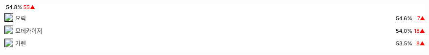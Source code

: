 <DIV class='ffont' style='color:black; display:table-cell; width:38px; font-size:11px; text-align:right; vertical-align:middle;' title='993게임'>
54.8%
</DIV>
<DIV class='ffont' style='color:black; display:table-cell; width:26px; font-size:11px; text-align:right; vertical-align:middle;'>
<SPAN style='color:red; font-size:11px; '>55▲</SPAN>
</DIV>
</A><A class='champ_line' HREF='/champs/83' style='display:table; margin:3px 1px; width:100%; text-decoration:none; table-layout:fixed;'>
<DIV style='display:table-cell; width:20px;'>
<IMG SRC='http://z.fow.kr/champ/83_64.png' width=18 style='border:1px solid black;'>
</DIV>
<DIV class='ffont' style='color:#333; font-size:9pt;display:table-cell; padding-left:2px; vertical-align:middle;  overflow: hidden; text-overflow: ellipsis; white-space: nowrap;'>
요릭
</DIV>
<DIV class='ffont' style='color:black; display:table-cell; width:38px; font-size:11px; text-align:right; vertical-align:middle;' title='834게임'>
54.6%
</DIV>
<DIV class='ffont' style='color:black; display:table-cell; width:26px; font-size:11px; text-align:right; vertical-align:middle;'>
<SPAN style='color:red; font-size:11px; '>7▲</SPAN>
</DIV>
</A><A class='champ_line' HREF='/champs/82' style='display:table; margin:3px 1px; width:100%; text-decoration:none; table-layout:fixed;'>
<DIV style='display:table-cell; width:20px;'>
<IMG SRC='http://z.fow.kr/champ/82_64.png' width=18 style='border:1px solid black;'>
</DIV>
<DIV class='ffont' style='color:#333; font-size:9pt;display:table-cell; padding-left:2px; vertical-align:middle;  overflow: hidden; text-overflow: ellipsis; white-space: nowrap;'>
모데카이저
</DIV>
<DIV class='ffont' style='color:black; display:table-cell; width:38px; font-size:11px; text-align:right; vertical-align:middle;' title='4948게임'>
54.0%
</DIV>
<DIV class='ffont' style='color:black; display:table-cell; width:26px; font-size:11px; text-align:right; vertical-align:middle;'>
<SPAN style='color:red; font-size:11px; '>18▲</SPAN>
</DIV>
</A><A class='champ_line' HREF='/champs/86' style='display:table; margin:3px 1px; width:100%; text-decoration:none; table-layout:fixed;'>
<DIV style='display:table-cell; width:20px;'>
<IMG SRC='http://z.fow.kr/champ/86_64.png' width=18 style='border:1px solid black;'>
</DIV>
<DIV class='ffont' style='color:#333; font-size:9pt;display:table-cell; padding-left:2px; vertical-align:middle;  overflow: hidden; text-overflow: ellipsis; white-space: nowrap;'>
가렌
</DIV>
<DIV class='ffont' style='color:black; display:table-cell; width:38px; font-size:11px; text-align:right; vertical-align:middle;' title='4616게임'>
53.5%
</DIV>
<DIV class='ffont' style='color:black; display:table-cell; width:26px; font-size:11px; text-align:right; vertical-align:middle;'>
<SPAN style='color:red; font-size:11px; '>8▲</SPAN>
</DIV>
</A><A class='champ_line' HREF='/champs/62' style='display:table; margin:3px 1px; width:100%; text-decoration:none; table-layout:fixed;'>
<DIV style='display:table-cell; width:20px;'>